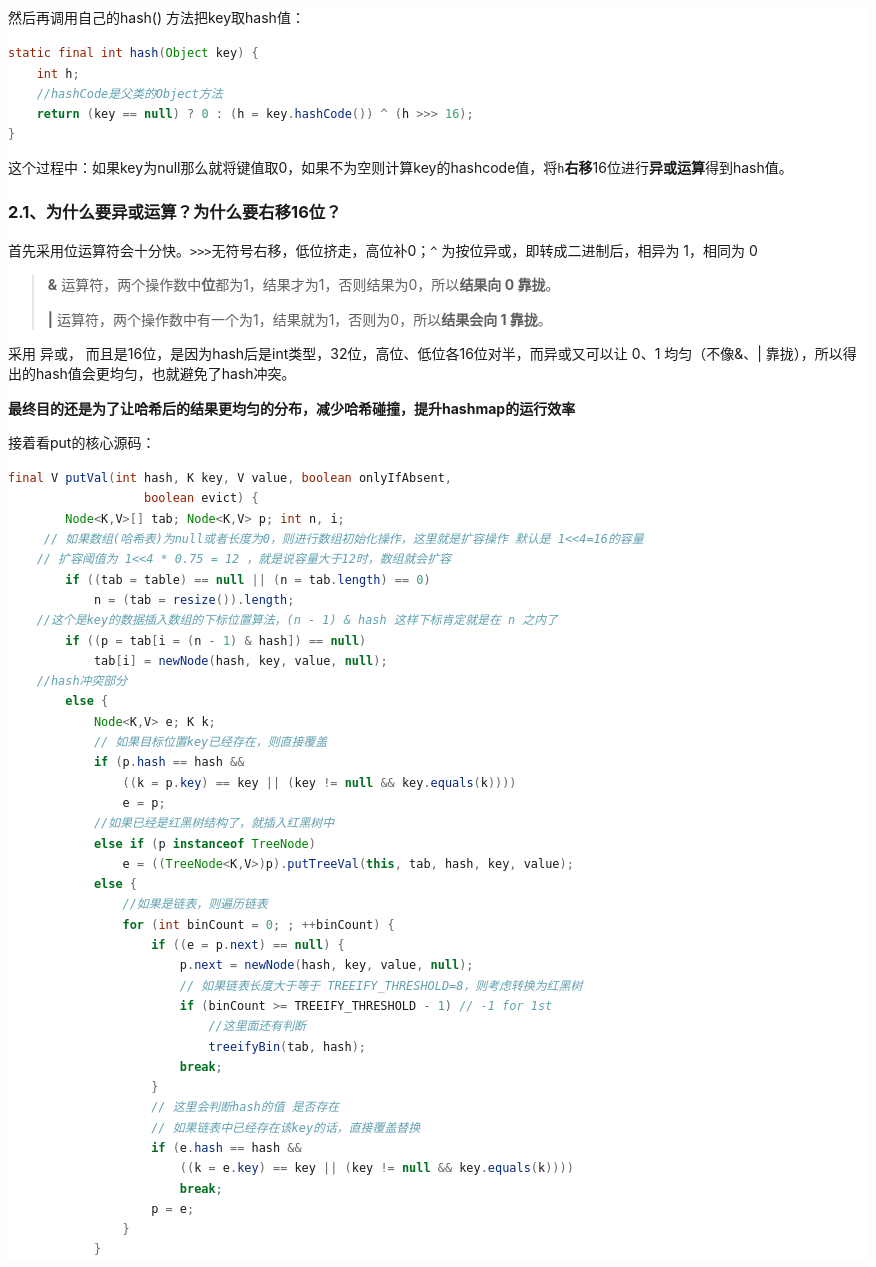 然后再调用自己的hash() 方法把key取hash值：

```java
static final int hash(Object key) {
    int h;
    //hashCode是父类的Object方法
    return (key == null) ? 0 : (h = key.hashCode()) ^ (h >>> 16);
}
```

这个过程中：如果key为null那么就将键值取0，如果不为空则计算key的hashcode值，将`h`**右移**16位进行**异或运算**得到hash值。

### 2.1、为什么要异或运算？为什么要右移16位？

首先采用位运算符会十分快。`>>>`无符号右移，低位挤走，高位补0；`^` 为按位异或，即转成二进制后，相异为 1，相同为 0

> **&** 运算符，两个操作数中**位**都为1，结果才为1，否则结果为0，所以**结果向 0 靠拢**。
>
>  **|** 运算符，两个操作数中有一个为1，结果就为1，否则为0，所以**结果会向 1 靠拢**。

采用 异或， 而且是16位，是因为hash后是int类型，32位，高位、低位各16位对半，而异或又可以让 0、1 均匀（不像&、| 靠拢），所以得出的hash值会更均匀，也就避免了hash冲突。

**最终目的还是为了让哈希后的结果更均匀的分布，减少哈希碰撞，提升hashmap的运行效率**



接着看put的核心源码：

```java
final V putVal(int hash, K key, V value, boolean onlyIfAbsent,
                   boolean evict) {
        Node<K,V>[] tab; Node<K,V> p; int n, i;
     // 如果数组(哈希表)为null或者长度为0，则进行数组初始化操作，这里就是扩容操作 默认是 1<<4=16的容量
    // 扩容阈值为 1<<4 * 0.75 = 12 ，就是说容量大于12时，数组就会扩容
        if ((tab = table) == null || (n = tab.length) == 0)
            n = (tab = resize()).length;
    //这个是key的数据插入数组的下标位置算法，(n - 1) & hash 这样下标肯定就是在 n 之内了
        if ((p = tab[i = (n - 1) & hash]) == null)
            tab[i] = newNode(hash, key, value, null);
    //hash冲突部分
        else {
            Node<K,V> e; K k;
            // 如果目标位置key已经存在，则直接覆盖
            if (p.hash == hash &&
                ((k = p.key) == key || (key != null && key.equals(k))))
                e = p;
            //如果已经是红黑树结构了，就插入红黑树中
            else if (p instanceof TreeNode)
                e = ((TreeNode<K,V>)p).putTreeVal(this, tab, hash, key, value);
            else {
                //如果是链表，则遍历链表
                for (int binCount = 0; ; ++binCount) {
                    if ((e = p.next) == null) {
                        p.next = newNode(hash, key, value, null);
                        // 如果链表长度大于等于 TREEIFY_THRESHOLD=8，则考虑转换为红黑树
                        if (binCount >= TREEIFY_THRESHOLD - 1) // -1 for 1st
                            //这里面还有判断
                            treeifyBin(tab, hash);
                        break;
                    }
                    // 这里会判断hash的值 是否存在
                    // 如果链表中已经存在该key的话，直接覆盖替换
                    if (e.hash == hash &&
                        ((k = e.key) == key || (key != null && key.equals(k))))
                        break;
                    p = e;
                }
            }
```